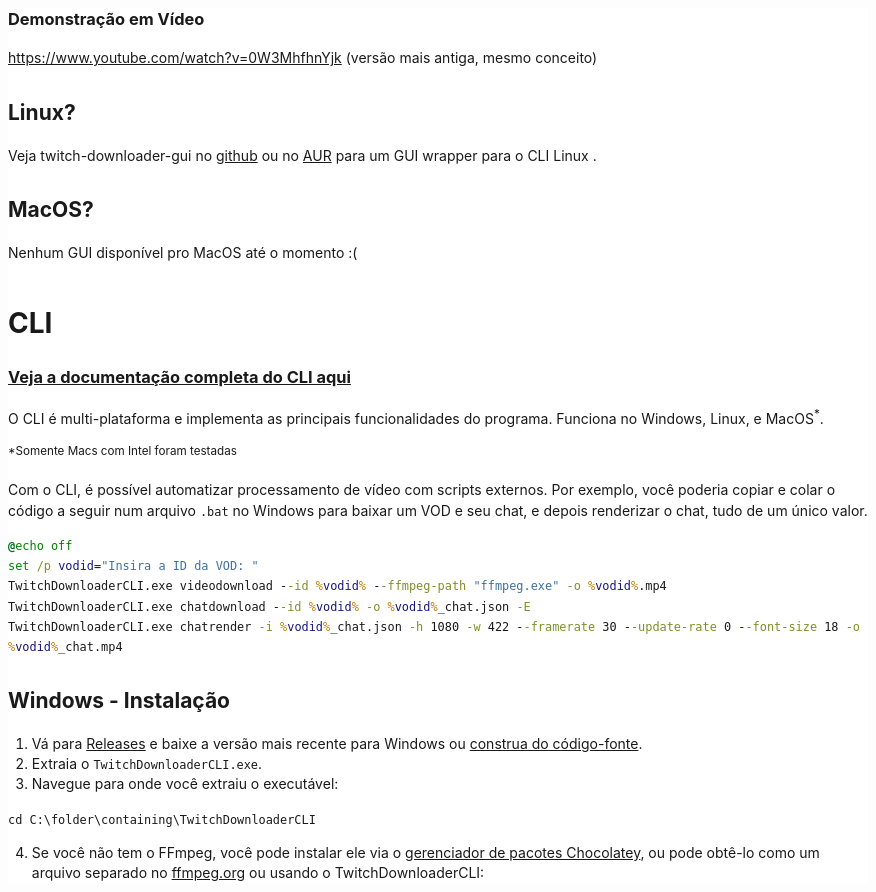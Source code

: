 ### Demonstração em Vídeo

<https://www.youtube.com/watch?v=0W3MhfhnYjk>
(versão mais antiga, mesmo conceito)

## Linux?

Veja twitch-downloader-gui no [github](https://github.com/mohad12211/twitch-downloader-gui) ou no [AUR](https://aur.archlinux.org/packages/twitch-downloader-gui) para um GUI wrapper para o CLI Linux .

## MacOS?

Nenhum GUI disponível pro MacOS até o momento :(

# CLI

### [Veja a documentação completa do CLI aqui](TwitchDownloaderCLI/README.md)

O CLI é multi-plataforma e implementa as principais funcionalidades do programa. Funciona no  Windows, Linux, e MacOS<sup>*</sup>.

<sup>*Somente Macs com Intel foram testadas</sup>

Com o CLI, é possível automatizar processamento de vídeo com scripts externos. Por exemplo, você poderia copiar e colar o código a seguir num arquivo `.bat` no Windows para baixar um VOD e seu chat, e depois renderizar o chat, tudo de um único valor.

```bat
@echo off
set /p vodid="Insira a ID da VOD: "
TwitchDownloaderCLI.exe videodownload --id %vodid% --ffmpeg-path "ffmpeg.exe" -o %vodid%.mp4
TwitchDownloaderCLI.exe chatdownload --id %vodid% -o %vodid%_chat.json -E
TwitchDownloaderCLI.exe chatrender -i %vodid%_chat.json -h 1080 -w 422 --framerate 30 --update-rate 0 --font-size 18 -o %vodid%_chat.mp4
```

## Windows - Instalação

1. Vá para [Releases](https://github.com/lay295/TwitchDownloader/releases/) e baixe a versão mais recente para Windows ou [construa do código-fonte](#building-from-source).
2. Extraia o `TwitchDownloaderCLI.exe`.
3. Navegue para onde você extraiu o executável:

```
cd C:\folder\containing\TwitchDownloaderCLI
```

4. Se você não tem o FFmpeg, você pode instalar ele via o [gerenciador de pacotes Chocolatey](https://community.chocolatey.org/), ou pode obtê-lo como um arquivo separado no [ffmpeg.org](https://ffmpeg.org/download.html) ou usando o TwitchDownloaderCLI:

